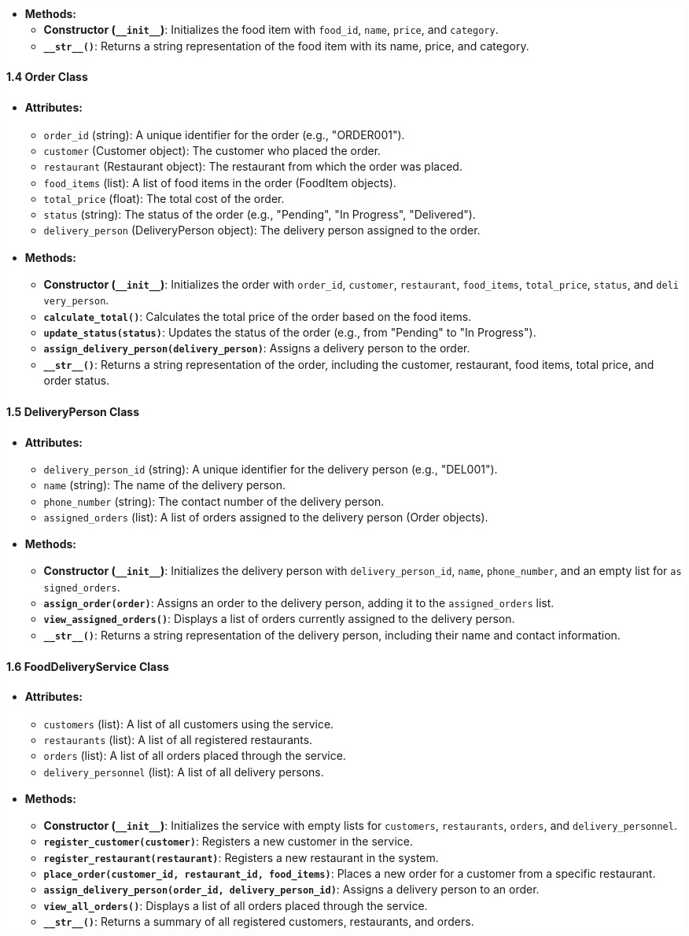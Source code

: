 - **Methods:**
  - **Constructor (`__init__`)**: Initializes the food item with `food_id`, `name`, `price`, and `category`.
  - **`__str__()`**: Returns a string representation of the food item with its name, price, and category.

#### 1.4 **Order Class**
- **Attributes:**
  - `order_id` (string): A unique identifier for the order (e.g., "ORDER001").
  - `customer` (Customer object): The customer who placed the order.
  - `restaurant` (Restaurant object): The restaurant from which the order was placed.
  - `food_items` (list): A list of food items in the order (FoodItem objects).
  - `total_price` (float): The total cost of the order.
  - `status` (string): The status of the order (e.g., "Pending", "In Progress", "Delivered").
  - `delivery_person` (DeliveryPerson object): The delivery person assigned to the order.

- **Methods:**
  - **Constructor (`__init__`)**: Initializes the order with `order_id`, `customer`, `restaurant`, `food_items`, `total_price`, `status`, and `delivery_person`.
  - **`calculate_total()`**: Calculates the total price of the order based on the food items.
  - **`update_status(status)`**: Updates the status of the order (e.g., from "Pending" to "In Progress").
  - **`assign_delivery_person(delivery_person)`**: Assigns a delivery person to the order.
  - **`__str__()`**: Returns a string representation of the order, including the customer, restaurant, food items, total price, and order status.

#### 1.5 **DeliveryPerson Class**
- **Attributes:**
  - `delivery_person_id` (string): A unique identifier for the delivery person (e.g., "DEL001").
  - `name` (string): The name of the delivery person.
  - `phone_number` (string): The contact number of the delivery person.
  - `assigned_orders` (list): A list of orders assigned to the delivery person (Order objects).

- **Methods:**
  - **Constructor (`__init__`)**: Initializes the delivery person with `delivery_person_id`, `name`, `phone_number`, and an empty list for `assigned_orders`.
  - **`assign_order(order)`**: Assigns an order to the delivery person, adding it to the `assigned_orders` list.
  - **`view_assigned_orders()`**: Displays a list of orders currently assigned to the delivery person.
  - **`__str__()`**: Returns a string representation of the delivery person, including their name and contact information.

#### 1.6 **FoodDeliveryService Class**
- **Attributes:**
  - `customers` (list): A list of all customers using the service.
  - `restaurants` (list): A list of all registered restaurants.
  - `orders` (list): A list of all orders placed through the service.
  - `delivery_personnel` (list): A list of all delivery persons.

- **Methods:**
  - **Constructor (`__init__`)**: Initializes the service with empty lists for `customers`, `restaurants`, `orders`, and `delivery_personnel`.
  - **`register_customer(customer)`**: Registers a new customer in the service.
  - **`register_restaurant(restaurant)`**: Registers a new restaurant in the system.
  - **`place_order(customer_id, restaurant_id, food_items)`**: Places a new order for a customer from a specific restaurant.
  - **`assign_delivery_person(order_id, delivery_person_id)`**: Assigns a delivery person to an order.
  - **`view_all_orders()`**: Displays a list of all orders placed through the service.
  - **`__str__()`**: Returns a summary of all registered customers, restaurants, and orders.
